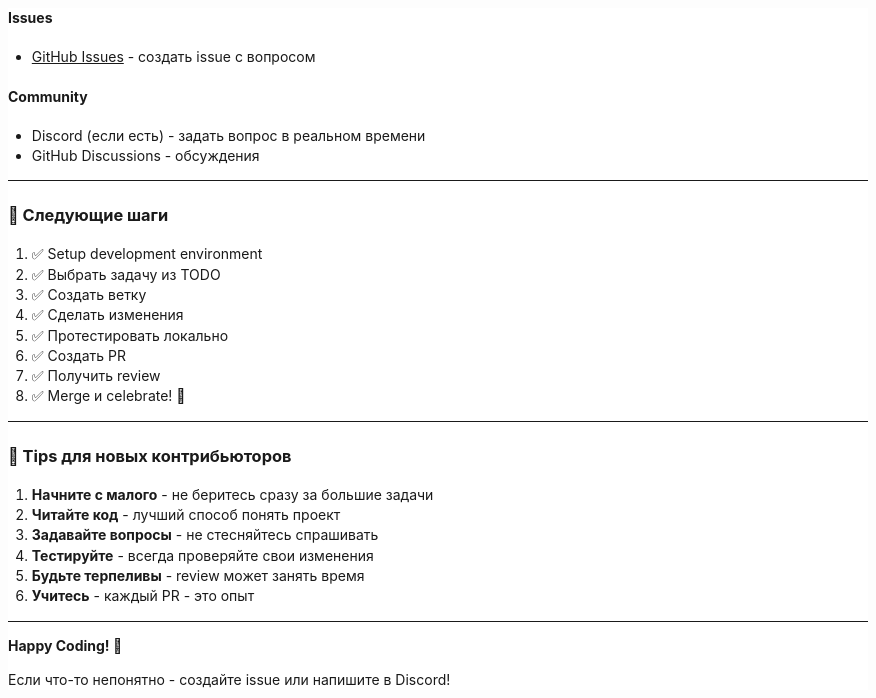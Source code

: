 #### Issues
- [GitHub Issues](https://github.com/quenyu/deadlock-stats/issues) - создать issue с вопросом

#### Community
- Discord (если есть) - задать вопрос в реальном времени
- GitHub Discussions - обсуждения

---

### 🎯 Следующие шаги

1. ✅ Setup development environment
2. ✅ Выбрать задачу из TODO
3. ✅ Создать ветку
4. ✅ Сделать изменения
5. ✅ Протестировать локально
6. ✅ Создать PR
7. ✅ Получить review
8. ✅ Merge и celebrate! 🎉

---

### 🌟 Tips для новых контрибьюторов

1. **Начните с малого** - не беритесь сразу за большие задачи
2. **Читайте код** - лучший способ понять проект
3. **Задавайте вопросы** - не стесняйтесь спрашивать
4. **Тестируйте** - всегда проверяйте свои изменения
5. **Будьте терпеливы** - review может занять время
6. **Учитесь** - каждый PR - это опыт

---

**Happy Coding! 🚀**

Если что-то непонятно - создайте issue или напишите в Discord!

